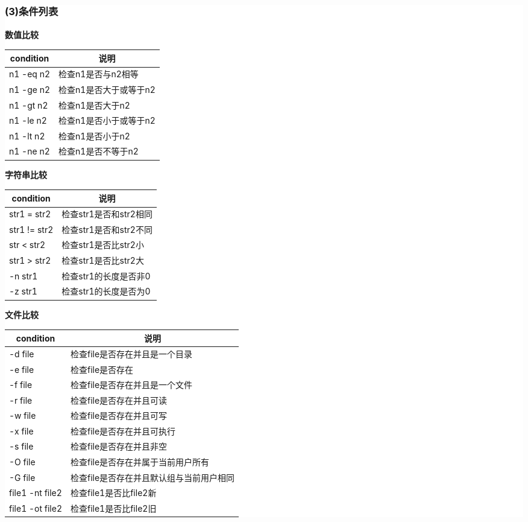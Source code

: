 ### (3)条件列表

**数值比较**

| condition | 说明                   |
| --------- | ---------------------- |
| n1 -eq n2 | 检查n1是否与n2相等     |
| n1 -ge n2 | 检查n1是否大于或等于n2 |
| n1 -gt n2 | 检查n1是否大于n2       |
| n1 -le n2 | 检查n1是否小于或等于n2 |
| n1 -lt n2 | 检查n1是否小于n2       |
| n1 -ne n2 | 检查n1是否不等于n2     |

**字符串比较**

| condition    | 说明                   |
| ------------ | ---------------------- |
| str1 = str2  | 检查str1是否和str2相同 |
| str1 != str2 | 检查str1是否和str2不同 |
| str < str2   | 检查str1是否比str2小   |
| str1 > str2  | 检查str1是否比str2大   |
| -n str1      | 检查str1的长度是否非0  |
| -z str1      | 检查str1的长度是否为0  |

**文件比较**

| condition       | 说明                                     |
| --------------- | ---------------------------------------- |
| -d file         | 检查file是否存在并且是一个目录           |
| -e file         | 检查file是否存在                         |
| -f file         | 检查file是否存在并且是一个文件           |
| -r file         | 检查file是否存在并且可读                 |
| -w file         | 检查file是否存在并且可写                 |
| -x file         | 检查file是否存在并且可执行               |
| -s file         | 检查file是否存在并且非空                 |
| -O file         | 检查file是否存在并属于当前用户所有       |
| -G file         | 检查file是否存在并且默认组与当前用户相同 |
| file1 -nt file2 | 检查file1是否比file2新                   |
| file1 -ot file2 | 检查file1是否比file2旧                   |
